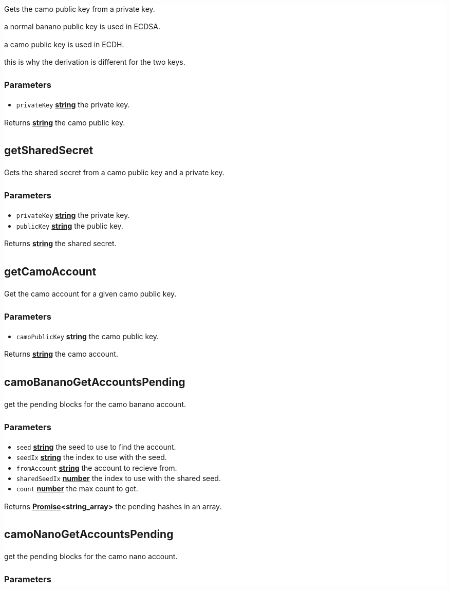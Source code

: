 Gets the camo public key from a private key.

a normal banano public key is used in ECDSA.

a camo public key is used in ECDH.

this is why the derivation is different for the two keys.

### Parameters

*   `privateKey` **[string][159]** the private key.

Returns **[string][159]** the camo public key.

## getSharedSecret

Gets the shared secret from a camo public key and a private key.

### Parameters

*   `privateKey` **[string][159]** the private key.
*   `publicKey` **[string][159]** the public key.

Returns **[string][159]** the shared secret.

## getCamoAccount

Get the camo account for a given camo public key.

### Parameters

*   `camoPublicKey` **[string][159]** the camo public key.

Returns **[string][159]** the camo account.

## camoBananoGetAccountsPending

get the pending blocks for the camo banano account.

### Parameters

*   `seed` **[string][159]** the seed to use to find the account.
*   `seedIx` **[string][159]** the index to use with the seed.
*   `fromAccount` **[string][159]** the account to recieve from.
*   `sharedSeedIx` **[number][172]** the index to use with the shared seed.
*   `count` **[number][172]** the max count to get.

Returns **[Promise][162]\<string_array>** the pending hashes in an array.

## camoNanoGetAccountsPending

get the pending blocks for the camo nano account.

### Parameters


[1]: #main
[2]: #setbananodeapi
[3]: #parameters
[4]: #setauth
[5]: #parameters-1
[6]: #setbananodeapiurl
[7]: #parameters-2
[8]: #bananoutil
[9]: #getbananopartsfromdecimal
[10]: #parameters-3
[11]: #getbananopartsasdecimal
[12]: #parameters-4
[13]: #getbananodecimalamountasraw
[14]: #parameters-5
[15]: #getbananopartsdescription
[16]: #parameters-6
[17]: #sendamounttobananoaccountwithrepresentativeandprevious
[18]: #parameters-7
[19]: #sendamounttonanoaccountwithrepresentativeandprevious
[20]: #parameters-8
[21]: #sendamounttobananoaccount
[22]: #parameters-9
[23]: #sendamounttonanoaccount
[24]: #parameters-10
[25]: #changebananorepresentativeforseed
[26]: #parameters-11
[27]: #changenanorepresentativeforseed
[28]: #parameters-12
[29]: #getbananoaccountfromseed
[30]: #parameters-13
[31]: #getnanoaccountfromseed
[32]: #parameters-14
[33]: #openbananoaccountfromseed
[34]: #parameters-15
[35]: #opennanoaccountfromseed
[36]: #parameters-16
[37]: #getblockhash
[38]: #parameters-17
[39]: #signhash
[40]: #parameters-18
[41]: #verify
[42]: #parameters-19
[43]: #getsignature
[44]: #parameters-20
[45]: #getbytesfromhex
[46]: #parameters-21
[47]: #getworkusingcpu
[48]: #parameters-22
[49]: #getrawstrfrombananostr
[50]: #parameters-23
[51]: #getrawstrfrombanoshistr
[52]: #parameters-24
[53]: #getrawstrfromnanostr
[54]: #parameters-25
[55]: #getrawstrfromnanoshistr
[56]: #parameters-26
[57]: #getbananoaccount
[58]: #parameters-27
[59]: #getnanoaccount
[60]: #parameters-28
[61]: #getbananopartsfromraw
[62]: #parameters-29
[63]: #getnanopartsfromraw
[64]: #parameters-30
[65]: #getrawstrfrommajoramountstr
[66]: #parameters-31
[67]: #getrawstrfromminoramountstr
[68]: #parameters-32
[69]: #getamountpartsfromraw
[70]: #parameters-33
[71]: #getaccountpublickey
[72]: #parameters-34
[73]: #getaccountsuffix
[74]: #parameters-35
[75]: #getaccount
[76]: #parameters-36
[77]: #isworkvalid
[78]: #parameters-37
[79]: #getzeroedworkbytes
[80]: #getpublickey
[81]: #parameters-38
[82]: #isseedvalid
[83]: #parameters-39
[84]: #getprivatekey
[85]: #parameters-40
[86]: #getbananoaccountvalidationinfo
[87]: #parameters-41
[88]: #getnanoaccountvalidationinfo
[89]: #parameters-42
[90]: #depositutil
[91]: #receivenanodepositsforseed
[92]: #parameters-43
[93]: #receivebananodepositsforseed
[94]: #parameters-44
[95]: #bananodeapi
[96]: #getaccountbalanceraw
[97]: #parameters-45
[98]: #getaccountbalanceandpendingraw
[99]: #parameters-46
[100]: #getaccounthistory
[101]: #parameters-47
[102]: #getaccountinfo
[103]: #parameters-48
[104]: #getblockcount
[105]: #getaccountspending
[106]: #parameters-49
[107]: #setauth-1
[108]: #parameters-50
[109]: #sendbananowithdrawalfromseed
[110]: #parameters-51
[111]: #sendnanowithdrawalfromseed
[112]: #parameters-52
[113]: #camobananoreceive
[114]: #parameters-53
[115]: #camonanoreceive
[116]: #parameters-54
[117]: #getcamobananonextprivatekeyforreceive
[118]: #parameters-55
[119]: #getcamonanonextprivatekeyforreceive
[120]: #parameters-56
[121]: #camobananosend
[122]: #parameters-57
[123]: #camonanosend
[124]: #parameters-58
[125]: #camobananosendwithdrawalfromseed
[126]: #parameters-59
[127]: #camonanosendwithdrawalfromseed
[128]: #parameters-60
[129]: #receivecamobananodepositsforseed
[130]: #parameters-61
[131]: #receivecamonanodepositsforseed
[132]: #parameters-62
[133]: #getcamobananoaccountbalanceraw
[134]: #parameters-63
[135]: #getcamonanoaccountbalanceraw
[136]: #parameters-64
[137]: #getcamopublickey
[138]: #parameters-65
[139]: #getsharedsecret
[140]: #parameters-66
[141]: #getcamoaccount
[142]: #parameters-67
[143]: #camobananogetaccountspending
[144]: #parameters-68
[145]: #camonanogetaccountspending
[146]: #parameters-69
[147]: #getcamoaccountvalidationinfo
[148]: #parameters-70
[149]: #getcamobananosharedaccountdata
[150]: #parameters-71
[151]: #getcamonanosharedaccountdata
[152]: #parameters-72
[153]: #bananoparts
[154]: #properties
[155]: #accountvalidationinfo
[156]: #properties-1
[157]: #iscamoaccountvalid
[158]: #parameters-73
[159]: https://developer.mozilla.org/docs/Web/JavaScript/Reference/Global_Objects/String
[160]: https://developer.mozilla.org/docs/Web/JavaScript/Reference/Global_Objects/undefined
[161]: #bananoparts
[162]: https://developer.mozilla.org/docs/Web/JavaScript/Reference/Global_Objects/Promise
[163]: https://developer.mozilla.org/docs/Web/JavaScript/Reference/Global_Objects/Uint8Array
[164]: https://developer.mozilla.org/docs/Web/JavaScript/Reference/Global_Objects/Boolean
[165]: https://developer.mozilla.org/docs/Web/JavaScript/Reference/Global_Objects/Object
[166]: #accountvalidationinfo
[167]: https://docs.nano.org/commands/rpc-protocol/#accounts_balances
[168]: https://docs.nano.org/commands/rpc-protocol/#account_history
[169]: https://docs.nano.org/commands/rpc-protocol/#account_info
[170]: https://docs.nano.org/commands/rpc-protocol/#block_count
[171]: https://docs.nano.org/commands/rpc-protocol/#accounts_pending
[172]: https://developer.mozilla.org/docs/Web/JavaScript/Reference/Global_Objects/Number
